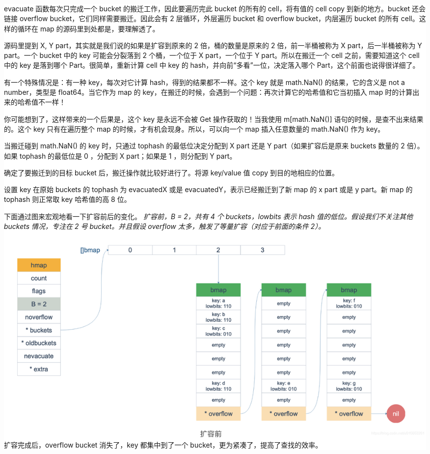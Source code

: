 evacuate 函数每次只完成一个 bucket 的搬迁工作，因此要遍历完此 bucket 的所有的 cell，将有值的 cell copy 到新的地方。bucket 还会链接 overflow bucket，它们同样需要搬迁。因此会有 2 层循环，外层遍历 bucket 和 overflow bucket，内层遍历 bucket 的所有 cell。这样的循环在 map 的源码里到处都是，要理解透了。  

源码里提到 X, Y part，其实就是我们说的如果是扩容到原来的 2 倍，桶的数量是原来的 2 倍，前一半桶被称为 X part，后一半桶被称为 Y part。一个 bucket 中的 key 可能会分裂落到 2 个桶，一个位于 X part，一个位于 Y part。所以在搬迁一个 cell 之前，需要知道这个 cell 中的 key 是落到哪个 Part。很简单，重新计算 cell 中 key 的 hash，并向前“多看”一位，决定落入哪个 Part，这个前面也说得很详细了。  

有一个特殊情况是：有一种 key，每次对它计算 hash，得到的结果都不一样。这个 key 就是 math.NaN() 的结果，它的含义是 not a number，类型是 float64。当它作为 map 的 key，在搬迁的时候，会遇到一个问题：再次计算它的哈希值和它当初插入 map 时的计算出来的哈希值不一样！  

你可能想到了，这样带来的一个后果是，这个 key 是永远不会被 Get 操作获取的！当我使用 m[math.NaN()] 语句的时候，是查不出来结果的。这个 key 只有在遍历整个 map 的时候，才有机会现身。所以，可以向一个 map 插入任意数量的 math.NaN() 作为 key。  

当搬迁碰到 math.NaN() 的 key 时，只通过 tophash 的最低位决定分配到 X part 还是 Y part（如果扩容后是原来 buckets 数量的 2 倍）。如果 tophash 的最低位是 0 ，分配到 X part；如果是 1 ，则分配到 Y part。  

确定了要搬迁到的目标 bucket 后，搬迁操作就比较好进行了。将源 key/value 值 copy 到目的地相应的位置。

设置 key 在原始 buckets 的 tophash 为 evacuatedX 或是 evacuatedY，表示已经搬迁到了新 map 的 x part 或是 y part。新 map 的 tophash 则正常取 key 哈希值的高 8 位。  

下面通过图来宏观地看一下扩容前后的变化。
*扩容前，B = 2，共有 4 个 buckets，lowbits 表示 hash 值的低位。假设我们不关注其他 buckets 情况，专注在 2 号 bucket。并且假设 overflow 太多，触发了等量扩容（对应于前面的条件 2）。*  
![扩容前](image/ex_before.png)  
扩容完成后，overflow bucket 消失了，key 都集中到了一个 bucket，更为紧凑了，提高了查找的效率。  